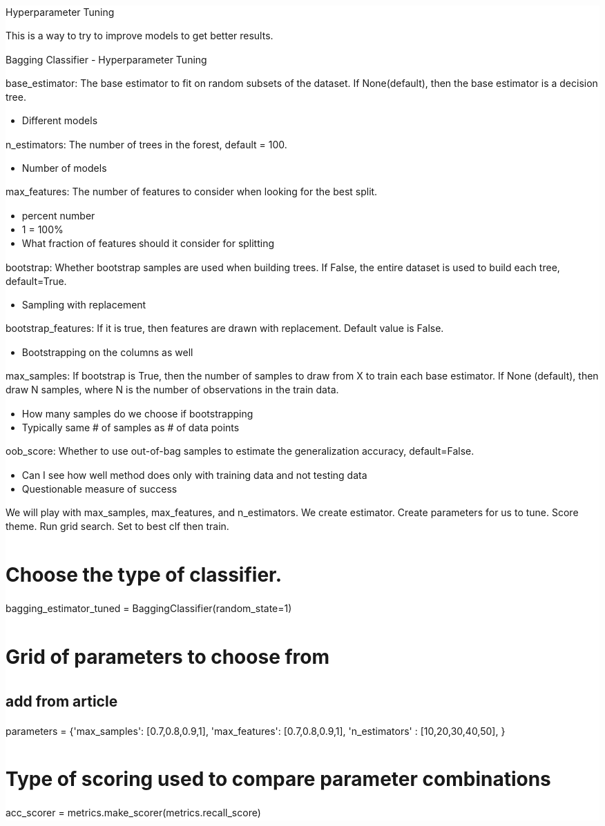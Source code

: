 
Hyperparameter Tuning

This is a way to try to improve models to get better results.

Bagging Classifier - Hyperparameter Tuning 

base_estimator: The base estimator to fit on random subsets of the dataset. If None(default), then the base estimator is a decision tree.
- Different models


n_estimators: The number of trees in the forest, default = 100.
- Number of models

max_features: The number of features to consider when looking for the best split.
- percent number
- 1 = 100%
- What fraction of features should it consider for splitting

bootstrap: Whether bootstrap samples are used when building trees. If False, the entire dataset is used to build each tree, default=True.
- Sampling with replacement

bootstrap_features: If it is true, then features are drawn with replacement. Default value is False.
- Bootstrapping on the columns as well

max_samples: If bootstrap is True, then the number of samples to draw from X to train each base estimator. If None (default), then draw N samples, where N is the number of observations in the train data.
- How many samples do we choose if bootstrapping
- Typically same # of samples as # of data points

oob_score: Whether to use out-of-bag samples to estimate the generalization accuracy, default=False.
- Can I see how well method does only with training data and not testing data
- Questionable measure of success


We will play with max_samples, max_features, and n_estimators. We create estimator. Create parameters for us to tune. Score theme. Run grid search. Set to best clf then train.

# Choose the type of classifier. 
bagging_estimator_tuned = BaggingClassifier(random_state=1)

# Grid of parameters to choose from
## add from article
parameters = {'max_samples': [0.7,0.8,0.9,1], 
              'max_features': [0.7,0.8,0.9,1],
              'n_estimators' : [10,20,30,40,50],
             }

# Type of scoring used to compare parameter combinations
acc_scorer = metrics.make_scorer(metrics.recall_score)
